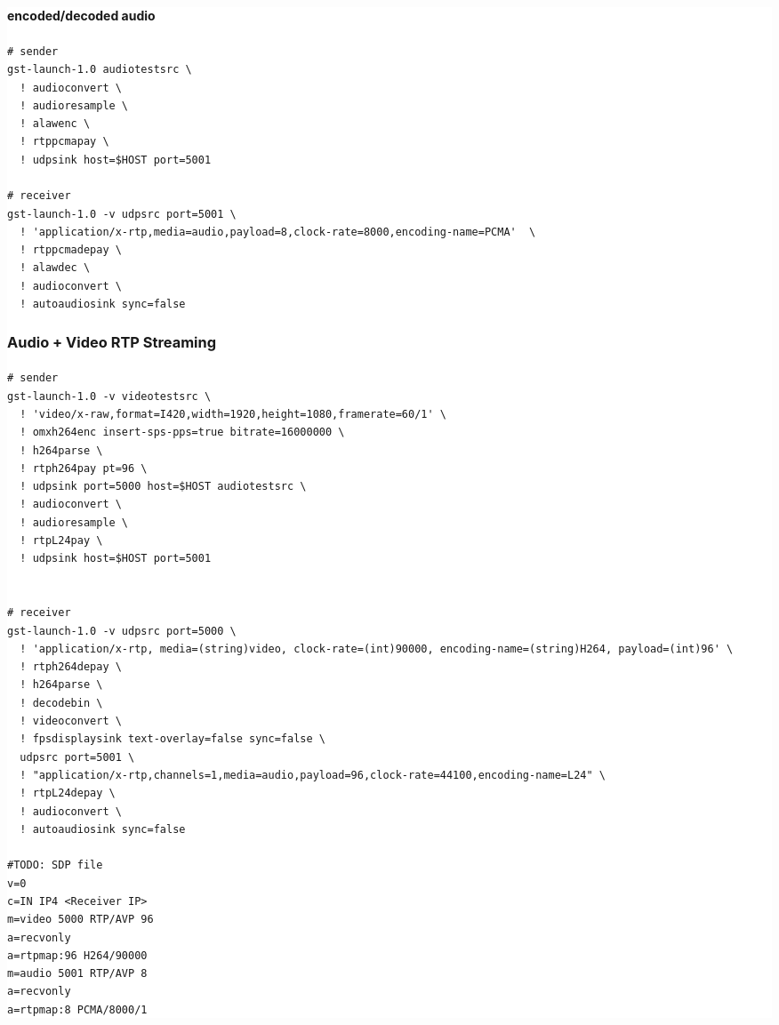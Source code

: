 #### encoded/decoded audio

```
# sender
gst-launch-1.0 audiotestsrc \
  ! audioconvert \
  ! audioresample \
  ! alawenc \
  ! rtppcmapay \
  ! udpsink host=$HOST port=5001

# receiver
gst-launch-1.0 -v udpsrc port=5001 \
  ! 'application/x-rtp,media=audio,payload=8,clock-rate=8000,encoding-name=PCMA'  \
  ! rtppcmadepay \
  ! alawdec \
  ! audioconvert \
  ! autoaudiosink sync=false
```

### Audio + Video RTP Streaming

```
# sender
gst-launch-1.0 -v videotestsrc \
  ! 'video/x-raw,format=I420,width=1920,height=1080,framerate=60/1' \
  ! omxh264enc insert-sps-pps=true bitrate=16000000 \
  ! h264parse \
  ! rtph264pay pt=96 \
  ! udpsink port=5000 host=$HOST audiotestsrc \
  ! audioconvert \
  ! audioresample \
  ! rtpL24pay \
  ! udpsink host=$HOST port=5001


# receiver
gst-launch-1.0 -v udpsrc port=5000 \
  ! 'application/x-rtp, media=(string)video, clock-rate=(int)90000, encoding-name=(string)H264, payload=(int)96' \
  ! rtph264depay \
  ! h264parse \
  ! decodebin \
  ! videoconvert \
  ! fpsdisplaysink text-overlay=false sync=false \
  udpsrc port=5001 \
  ! "application/x-rtp,channels=1,media=audio,payload=96,clock-rate=44100,encoding-name=L24" \
  ! rtpL24depay \
  ! audioconvert \
  ! autoaudiosink sync=false

#TODO: SDP file
v=0
c=IN IP4 <Receiver IP>
m=video 5000 RTP/AVP 96
a=recvonly
a=rtpmap:96 H264/90000
m=audio 5001 RTP/AVP 8
a=recvonly
a=rtpmap:8 PCMA/8000/1
```
